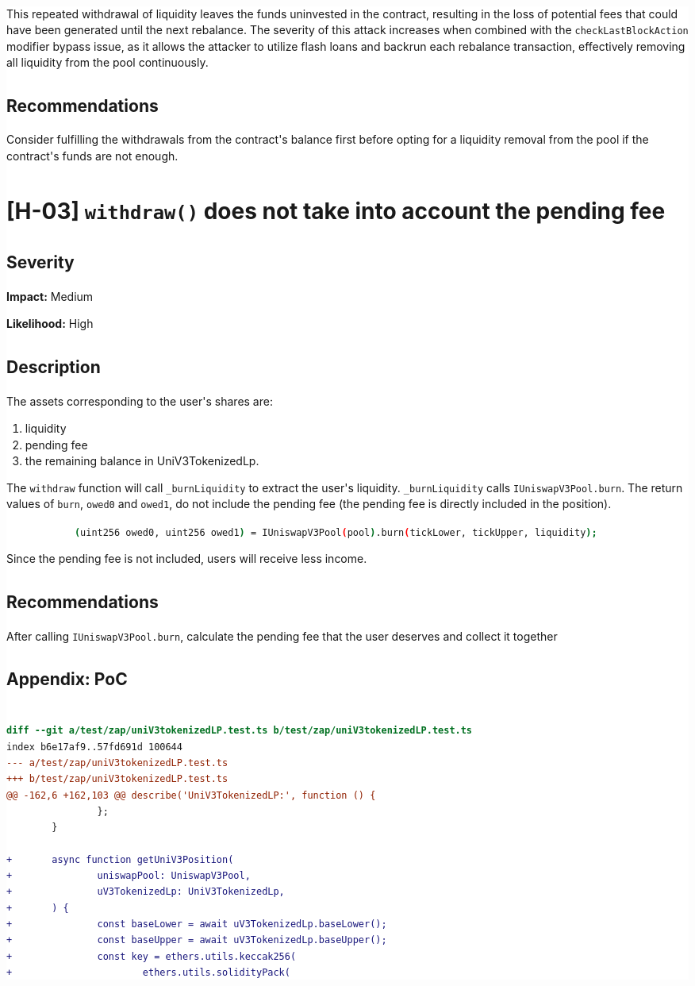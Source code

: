 This repeated withdrawal of liquidity leaves the funds uninvested in the contract, resulting in the loss of potential fees that could have been generated until the next rebalance. The severity of this attack increases when combined with the `checkLastBlockAction` modifier bypass issue, as it allows the attacker to utilize flash loans and backrun each rebalance transaction, effectively removing all liquidity from the pool continuously.

## Recommendations

Consider fulfilling the withdrawals from the contract's balance first before opting for a liquidity removal from the pool if the contract's funds are not enough.

# [H-03] `withdraw()` does not take into account the pending fee

## Severity

**Impact:** Medium

**Likelihood:** High

## Description

The assets corresponding to the user's shares are:

1. liquidity
2. pending fee
3. the remaining balance in UniV3TokenizedLp.

The `withdraw` function will call `_burnLiquidity` to extract the user's liquidity. `_burnLiquidity` calls `IUniswapV3Pool.burn`. The return values of `burn`, `owed0` and `owed1`, do not include the pending fee (the pending fee is directly included in the position).

```bash
			(uint256 owed0, uint256 owed1) = IUniswapV3Pool(pool).burn(tickLower, tickUpper, liquidity);
```

Since the pending fee is not included, users will receive less income.

## Recommendations

After calling `IUniswapV3Pool.burn`, calculate the pending fee that the user deserves and collect it together

## Appendix: PoC

```diff

diff --git a/test/zap/uniV3tokenizedLP.test.ts b/test/zap/uniV3tokenizedLP.test.ts
index b6e17af9..57fd691d 100644
--- a/test/zap/uniV3tokenizedLP.test.ts
+++ b/test/zap/uniV3tokenizedLP.test.ts
@@ -162,6 +162,103 @@ describe('UniV3TokenizedLP:', function () {
                };
        }

+       async function getUniV3Position(
+               uniswapPool: UniswapV3Pool,
+               uV3TokenizedLp: UniV3TokenizedLp,
+       ) {
+               const baseLower = await uV3TokenizedLp.baseLower();
+               const baseUpper = await uV3TokenizedLp.baseUpper();
+               const key = ethers.utils.keccak256(
+                       ethers.utils.solidityPack(
```